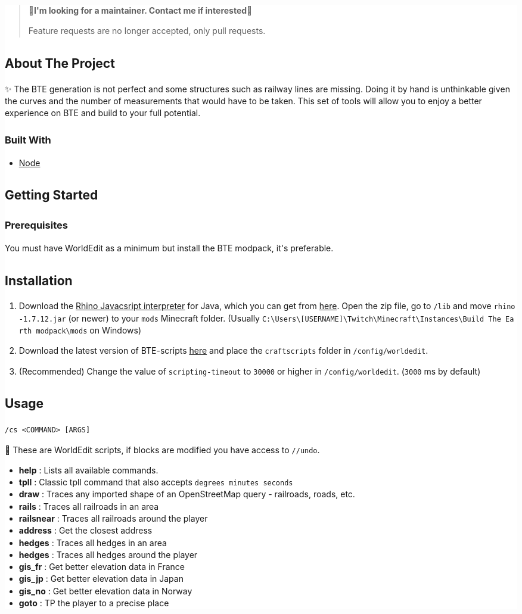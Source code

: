 > 🚧**I'm looking for a maintainer. Contact me if interested**🚧
> 
> Feature requests are no longer accepted, only pull requests.

## About The Project

✨ The BTE generation is not perfect and some structures such as railway lines are missing.
Doing it by hand is unthinkable given the curves and the number of measurements that would have to be taken. 
This set of tools will allow you to enjoy a better experience on BTE and build to your full potential.

### Built With

* [Node](https://nodejs.org/)

## Getting Started


### Prerequisites

You must have WorldEdit as a minimum but install the BTE modpack, it's preferable.

## Installation

1. Download the [Rhino Javacsript interpreter](https://developer.mozilla.org/en-US/docs/Mozilla/Projects/Rhino) for Java,
which you can get from [here](https://github.com/mozilla/rhino/releases/download/Rhino1_7_12_Release/rhino-1.7.12.zip).
Open the zip file, go to `/lib` and move `rhino-1.7.12.jar` (or newer) to your `mods` Minecraft folder.
(Usually `C:\Users\[USERNAME]\Twitch\Minecraft\Instances\Build The Earth modpack\mods` on Windows)

2. Download the latest version of BTE-scripts [here](https://github.com/oganexon/BTE-tools/releases) and place the `craftscripts` folder in `/config/worldedit`.

3. (Recommended) Change the value of `scripting-timeout` to `30000` or higher in `/config/worldedit`. (`3000` ms by default)



## Usage

```fix
/cs <COMMAND> [ARGS]
```

🚀 These are WorldEdit scripts, if blocks are modified you have access to `//undo`.

- **help** : Lists all available commands.
- **tpll** : Classic tpll command that also accepts `degrees minutes seconds`
- **draw** : Traces any imported shape of an OpenStreetMap query - railroads, roads, etc.
- **rails** : Traces all railroads in an area
- **railsnear** : Traces all railroads around the player
- **address** : Get the closest address
- **hedges** : Traces all hedges in an area 
- **hedges** : Traces all hedges around the player
- **gis_fr** : Get better elevation data in France
- **gis_jp** : Get better elevation data in Japan
- **gis_no** : Get better elevation data in Norway
- **goto** : TP the player to a precise place
